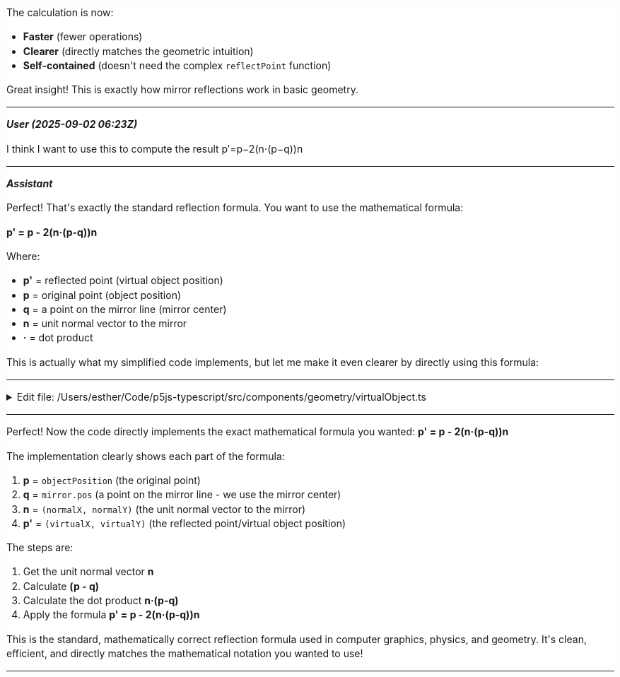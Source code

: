 The calculation is now:
- **Faster** (fewer operations)
- **Clearer** (directly matches the geometric intuition) 
- **Self-contained** (doesn't need the complex `reflectPoint` function)

Great insight! This is exactly how mirror reflections work in basic geometry.

---

_**User (2025-09-02 06:23Z)**_

I think I want to use this to compute the result p′=p−2(n⋅(p−q))n

---

_**Assistant**_

Perfect! That's exactly the standard reflection formula. You want to use the mathematical formula:

**p' = p - 2(n·(p-q))n**

Where:
- **p'** = reflected point (virtual object position)
- **p** = original point (object position) 
- **q** = a point on the mirror line (mirror center)
- **n** = unit normal vector to the mirror
- **·** = dot product

This is actually what my simplified code implements, but let me make it even clearer by directly using this formula:

---

<details><summary>Edit file: /Users/esther/Code/p5js-typescript/src/components/geometry/virtualObject.ts</summary></details>

---

Perfect! Now the code directly implements the exact mathematical formula you wanted: **p' = p - 2(n·(p-q))n**

The implementation clearly shows each part of the formula:

1. **p** = `objectPosition` (the original point)
2. **q** = `mirror.pos` (a point on the mirror line - we use the mirror center)
3. **n** = `(normalX, normalY)` (the unit normal vector to the mirror)
4. **p'** = `(virtualX, virtualY)` (the reflected point/virtual object position)

The steps are:
1. Get the unit normal vector **n**
2. Calculate **(p - q)** 
3. Calculate the dot product **n·(p-q)**
4. Apply the formula **p' = p - 2(n·(p-q))n**

This is the standard, mathematically correct reflection formula used in computer graphics, physics, and geometry. It's clean, efficient, and directly matches the mathematical notation you wanted to use!

---
